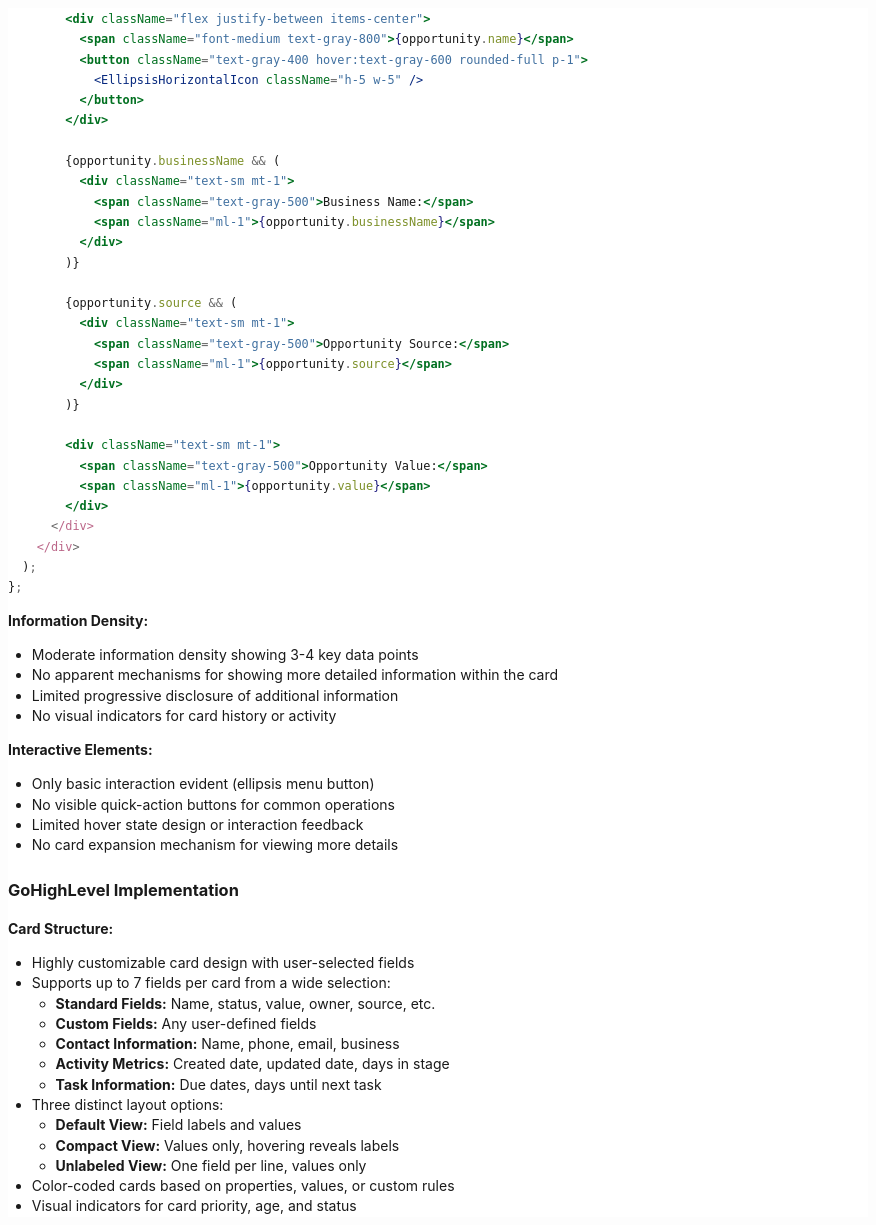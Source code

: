   ```jsx
          <div className="flex justify-between items-center">
            <span className="font-medium text-gray-800">{opportunity.name}</span>
            <button className="text-gray-400 hover:text-gray-600 rounded-full p-1">
              <EllipsisHorizontalIcon className="h-5 w-5" />
            </button>
          </div>
          
          {opportunity.businessName && (
            <div className="text-sm mt-1">
              <span className="text-gray-500">Business Name:</span>
              <span className="ml-1">{opportunity.businessName}</span>
            </div>
          )}
          
          {opportunity.source && (
            <div className="text-sm mt-1">
              <span className="text-gray-500">Opportunity Source:</span>
              <span className="ml-1">{opportunity.source}</span>
            </div>
          )}
          
          <div className="text-sm mt-1">
            <span className="text-gray-500">Opportunity Value:</span>
            <span className="ml-1">{opportunity.value}</span>
          </div>
        </div>
      </div>
    );
  };
  ```

**Information Density:**
- Moderate information density showing 3-4 key data points
- No apparent mechanisms for showing more detailed information within the card
- Limited progressive disclosure of additional information
- No visual indicators for card history or activity

**Interactive Elements:**
- Only basic interaction evident (ellipsis menu button)
- No visible quick-action buttons for common operations
- Limited hover state design or interaction feedback
- No card expansion mechanism for viewing more details

### GoHighLevel Implementation

**Card Structure:**
- Highly customizable card design with user-selected fields
- Supports up to 7 fields per card from a wide selection:
  - **Standard Fields:** Name, status, value, owner, source, etc.
  - **Custom Fields:** Any user-defined fields 
  - **Contact Information:** Name, phone, email, business
  - **Activity Metrics:** Created date, updated date, days in stage
  - **Task Information:** Due dates, days until next task
- Three distinct layout options:
  - **Default View:** Field labels and values
  - **Compact View:** Values only, hovering reveals labels
  - **Unlabeled View:** One field per line, values only
- Color-coded cards based on properties, values, or custom rules
- Visual indicators for card priority, age, and status
